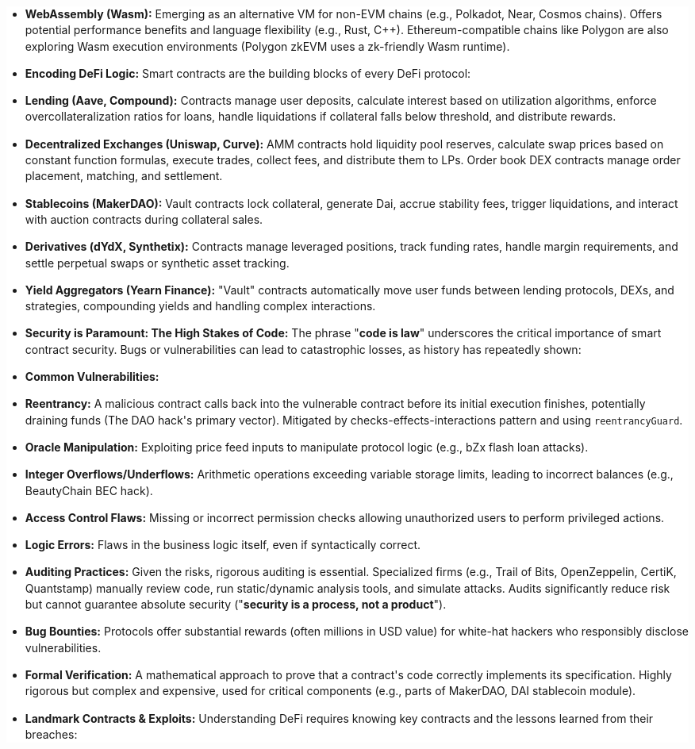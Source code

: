 *   **WebAssembly (Wasm):** Emerging as an alternative VM for non-EVM chains (e.g., Polkadot, Near, Cosmos chains). Offers potential performance benefits and language flexibility (e.g., Rust, C++). Ethereum-compatible chains like Polygon are also exploring Wasm execution environments (Polygon zkEVM uses a zk-friendly Wasm runtime).

*   **Encoding DeFi Logic:** Smart contracts are the building blocks of every DeFi protocol:

*   **Lending (Aave, Compound):** Contracts manage user deposits, calculate interest based on utilization algorithms, enforce overcollateralization ratios for loans, handle liquidations if collateral falls below threshold, and distribute rewards.

*   **Decentralized Exchanges (Uniswap, Curve):** AMM contracts hold liquidity pool reserves, calculate swap prices based on constant function formulas, execute trades, collect fees, and distribute them to LPs. Order book DEX contracts manage order placement, matching, and settlement.

*   **Stablecoins (MakerDAO):** Vault contracts lock collateral, generate Dai, accrue stability fees, trigger liquidations, and interact with auction contracts during collateral sales.

*   **Derivatives (dYdX, Synthetix):** Contracts manage leveraged positions, track funding rates, handle margin requirements, and settle perpetual swaps or synthetic asset tracking.

*   **Yield Aggregators (Yearn Finance):** "Vault" contracts automatically move user funds between lending protocols, DEXs, and strategies, compounding yields and handling complex interactions.

*   **Security is Paramount: The High Stakes of Code:** The phrase "**code is law**" underscores the critical importance of smart contract security. Bugs or vulnerabilities can lead to catastrophic losses, as history has repeatedly shown:

*   **Common Vulnerabilities:**

*   **Reentrancy:** A malicious contract calls back into the vulnerable contract before its initial execution finishes, potentially draining funds (The DAO hack's primary vector). Mitigated by checks-effects-interactions pattern and using `reentrancyGuard`.

*   **Oracle Manipulation:** Exploiting price feed inputs to manipulate protocol logic (e.g., bZx flash loan attacks).

*   **Integer Overflows/Underflows:** Arithmetic operations exceeding variable storage limits, leading to incorrect balances (e.g., BeautyChain BEC hack).

*   **Access Control Flaws:** Missing or incorrect permission checks allowing unauthorized users to perform privileged actions.

*   **Logic Errors:** Flaws in the business logic itself, even if syntactically correct.

*   **Auditing Practices:** Given the risks, rigorous auditing is essential. Specialized firms (e.g., Trail of Bits, OpenZeppelin, CertiK, Quantstamp) manually review code, run static/dynamic analysis tools, and simulate attacks. Audits significantly reduce risk but cannot guarantee absolute security ("**security is a process, not a product**").

*   **Bug Bounties:** Protocols offer substantial rewards (often millions in USD value) for white-hat hackers who responsibly disclose vulnerabilities.

*   **Formal Verification:** A mathematical approach to prove that a contract's code correctly implements its specification. Highly rigorous but complex and expensive, used for critical components (e.g., parts of MakerDAO, DAI stablecoin module).

*   **Landmark Contracts & Exploits:** Understanding DeFi requires knowing key contracts and the lessons learned from their breaches:
